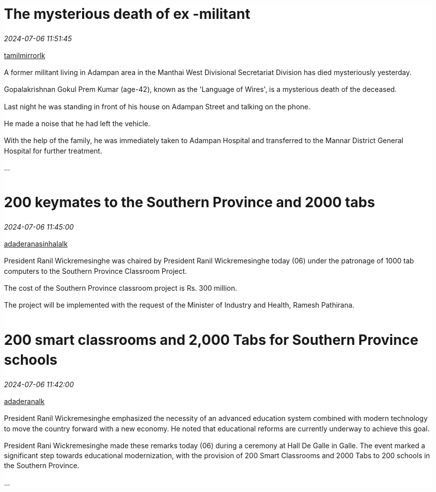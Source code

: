 # The mysterious death of ex -militant

*2024-07-06 11:51:45*

[tamilmirrorlk](https://www.tamilmirror.lk/வன்னி/முன்னாள்-போராளி-மர்ம-மரணம்/72-339938)

A former militant living in Adampan area in the Manthai West Divisional Secretariat Division has died mysteriously yesterday.

Gopalakrishnan Gokul Prem Kumar (age-42), known as the 'Language of Wires', is a mysterious death of the deceased.

Last night he was standing in front of his house on Adampan Street and talking on the phone.

He made a noise that he had left the vehicle.

With the help of the family, he was immediately taken to Adampan Hospital and transferred to the Mannar District General Hospital for further treatment.

...



# 200 keymates to the Southern Province and 2000 tabs

*2024-07-06 11:45:00*

[adaderanasinhalalk](http://sinhala.adaderana.lk/news/198533)

President Ranil Wickremesinghe was chaired by President Ranil Wickremesinghe today (06) under the patronage of 1000 tab computers to the Southern Province Classroom Project.

The cost of the Southern Province classroom project is Rs. 300 million.

The project will be implemented with the request of the Minister of Industry and Health, Ramesh Pathirana.



# 200 smart classrooms and 2,000 Tabs for Southern Province schools

*2024-07-06 11:42:00*

[adaderanalk](https://www.adaderana.lk/news/100330/200-smart-classrooms-and-2000-tabs-for-southern-province-schools)

President Ranil Wickremesinghe emphasized the necessity of an advanced education system combined with modern technology to move the country forward with a new economy. He noted that educational reforms are currently underway to achieve this goal.

President Rani Wickremesinghe made these remarks today (06) during a ceremony at Hall De Galle in Galle. The event marked a significant step towards educational modernization, with the provision of 200 Smart Classrooms and 2000 Tabs to 200 schools in the Southern Province.

...

